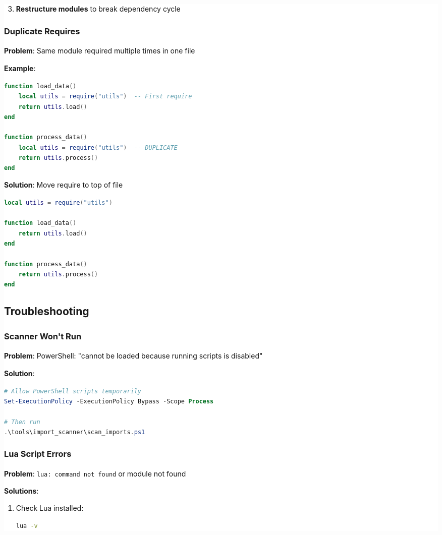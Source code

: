 3. **Restructure modules** to break dependency cycle

### Duplicate Requires

**Problem**: Same module required multiple times in one file

**Example**:
```lua
function load_data()
    local utils = require("utils")  -- First require
    return utils.load()
end

function process_data()
    local utils = require("utils")  -- DUPLICATE
    return utils.process()
end
```

**Solution**: Move require to top of file
```lua
local utils = require("utils")

function load_data()
    return utils.load()
end

function process_data()
    return utils.process()
end
```

## Troubleshooting

### Scanner Won't Run

**Problem**: PowerShell: "cannot be loaded because running scripts is disabled"

**Solution**:
```powershell
# Allow PowerShell scripts temporarily
Set-ExecutionPolicy -ExecutionPolicy Bypass -Scope Process

# Then run
.\tools\import_scanner\scan_imports.ps1
```

### Lua Script Errors

**Problem**: `lua: command not found` or module not found

**Solutions**:
1. Check Lua installed:
   ```bash
   lua -v
   ```
